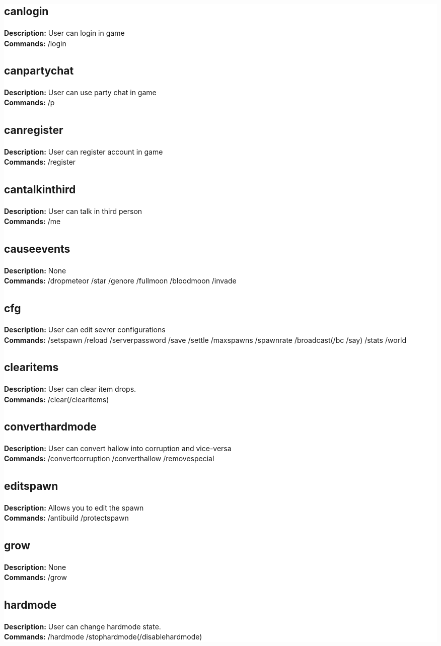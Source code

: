 ## <a id="canlogin">canlogin</a>  
**Description:** User can login in game  
**Commands:** /login  

## <a id="canpartychat">canpartychat</a>  
**Description:** User can use party chat in game  
**Commands:** /p  

## <a id="canregister">canregister</a>  
**Description:** User can register account in game  
**Commands:** /register  

## <a id="cantalkinthird">cantalkinthird</a>  
**Description:** User can talk in third person  
**Commands:** /me  

## <a id="causeevents">causeevents</a>  
**Description:** None  
**Commands:** /dropmeteor /star /genore /fullmoon /bloodmoon /invade  

## <a id="cfg">cfg</a>  
**Description:** User can edit sevrer configurations  
**Commands:** /setspawn /reload /serverpassword /save /settle /maxspawns /spawnrate /broadcast(/bc /say) /stats /world  

## <a id="clearitems">clearitems</a>  
**Description:** User can clear item drops.  
**Commands:** /clear(/clearitems)  

## <a id="converthardmode">converthardmode</a>  
**Description:** User can convert hallow into corruption and vice-versa  
**Commands:** /convertcorruption /converthallow /removespecial  

## <a id="editspawn">editspawn</a>  
**Description:** Allows you to edit the spawn  
**Commands:** /antibuild /protectspawn  

## <a id="grow">grow</a>  
**Description:** None  
**Commands:** /grow  

## <a id="hardmode">hardmode</a>  
**Description:** User can change hardmode state.  
**Commands:** /hardmode /stophardmode(/disablehardmode)  
